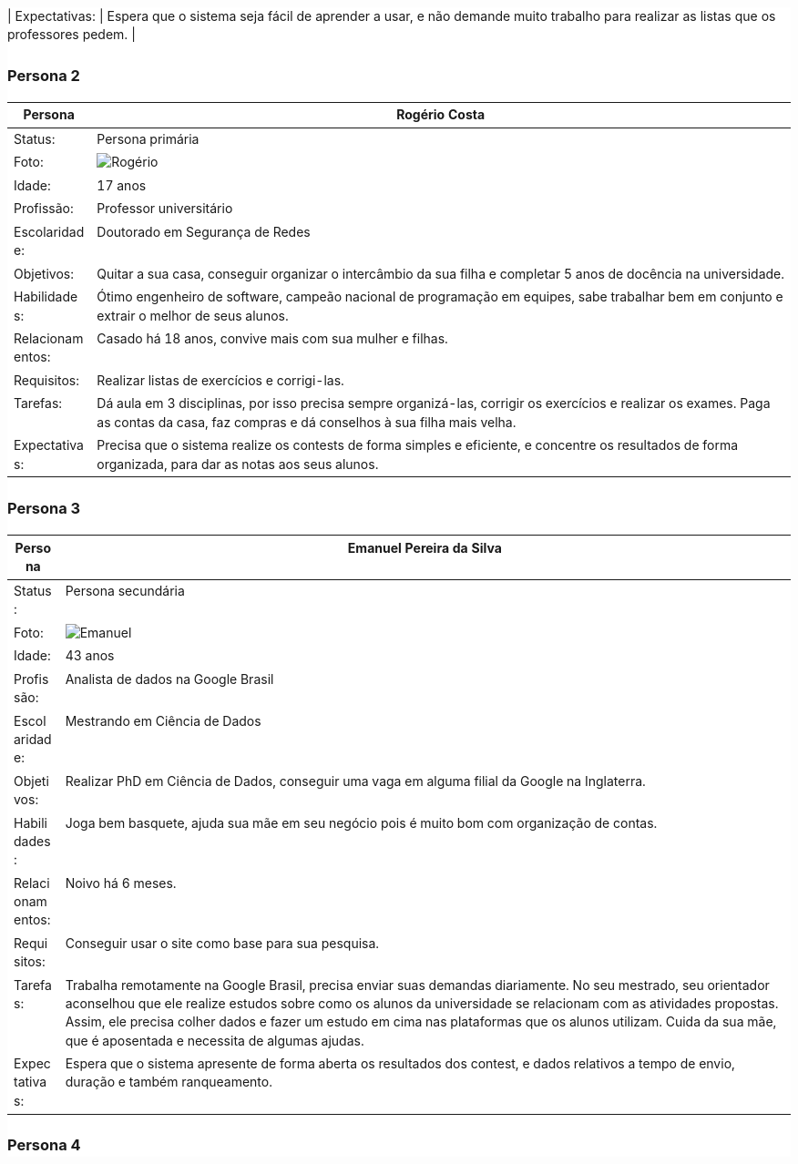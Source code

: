 | Expectativas: | Espera que o sistema seja fácil de aprender a usar, e não demande muito trabalho para realizar as listas que os professores pedem. |

### Persona 2

| Persona | Rogério Costa |
|--|--|
| Status: | Persona primária |
| Foto: | <img src="https://images.pexels.com/photos/2861798/pexels-photo-2861798.jpeg?auto=compress&cs=tinysrgb&h=750&w=1260" alt="Rogério" style="width:160px;"/> |
| Idade: | 17 anos |
| Profissão: | Professor universitário |
| Escolaridade: | Doutorado em Segurança de Redes |
| Objetivos: | Quitar a sua casa, conseguir organizar o intercâmbio da sua filha e completar 5 anos de docência na universidade. |
| Habilidades: | Ótimo engenheiro de software, campeão nacional de programação em equipes, sabe trabalhar bem em conjunto e extrair o melhor de seus alunos. |
| Relacionamentos: | Casado há 18 anos, convive mais com sua mulher e filhas. |
| Requisitos: | Realizar listas de exercícios e corrigi-las. |
| Tarefas: | Dá aula em 3 disciplinas, por isso precisa sempre organizá-las, corrigir os exercícios e realizar os exames. Paga as contas da casa, faz compras e dá conselhos à sua filha mais velha. |
| Expectativas: | Precisa que o sistema realize os contests de forma simples e eficiente, e concentre os resultados de forma organizada, para dar as notas aos seus alunos. |

### Persona 3


| Persona | Emanuel Pereira da Silva |
|--|--|
| Status: | Persona secundária |
| Foto: | <img src="https://images.pexels.com/photos/4861373/pexels-photo-4861373.jpeg?auto=compress&cs=tinysrgb&dpr=2&h=650&w=940" alt="Emanuel" style="width:160px;"/> |
| Idade: | 43 anos |
| Profissão: | Analista de dados na Google Brasil |
| Escolaridade: | Mestrando em Ciência de Dados |
| Objetivos: | Realizar PhD em Ciência de Dados, conseguir uma vaga em alguma filial da Google na Inglaterra. |
| Habilidades: | Joga bem basquete, ajuda sua mãe em seu negócio pois é muito bom com organização de contas. |
| Relacionamentos: | Noivo há 6 meses. |
| Requisitos: | Conseguir usar o site como base para sua pesquisa. |
| Tarefas: | Trabalha remotamente na Google Brasil, precisa enviar suas demandas diariamente. No seu mestrado, seu orientador aconselhou que ele realize estudos sobre como os alunos da universidade se relacionam com as atividades propostas. Assim, ele precisa colher dados e fazer um estudo em cima nas plataformas que os alunos utilizam. Cuida da sua mãe, que é aposentada e necessita de algumas ajudas. |
| Expectativas: | Espera que o sistema apresente de forma aberta os resultados dos contest, e dados relativos a tempo de envio, duração e também ranqueamento. |

### Persona 4
